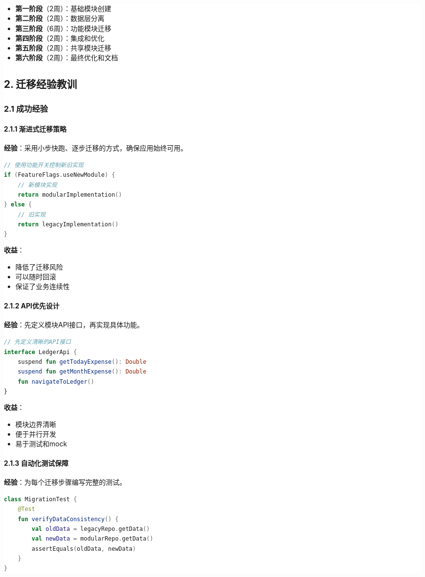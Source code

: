- **第一阶段**（2周）：基础模块创建
- **第二阶段**（2周）：数据层分离
- **第三阶段**（6周）：功能模块迁移
- **第四阶段**（2周）：集成和优化
- **第五阶段**（2周）：共享模块迁移
- **第六阶段**（2周）：最终优化和文档

## 2. 迁移经验教训

### 2.1 成功经验

#### 2.1.1 渐进式迁移策略
**经验**：采用小步快跑、逐步迁移的方式，确保应用始终可用。

```kotlin
// 使用功能开关控制新旧实现
if (FeatureFlags.useNewModule) {
    // 新模块实现
    return modularImplementation()
} else {
    // 旧实现
    return legacyImplementation()
}
```

**收益**：
- 降低了迁移风险
- 可以随时回滚
- 保证了业务连续性

#### 2.1.2 API优先设计
**经验**：先定义模块API接口，再实现具体功能。

```kotlin
// 先定义清晰的API接口
interface LedgerApi {
    suspend fun getTodayExpense(): Double
    suspend fun getMonthExpense(): Double
    fun navigateToLedger()
}
```

**收益**：
- 模块边界清晰
- 便于并行开发
- 易于测试和mock

#### 2.1.3 自动化测试保障
**经验**：为每个迁移步骤编写完整的测试。

```kotlin
class MigrationTest {
    @Test
    fun verifyDataConsistency() {
        val oldData = legacyRepo.getData()
        val newData = modularRepo.getData()
        assertEquals(oldData, newData)
    }
}
```
